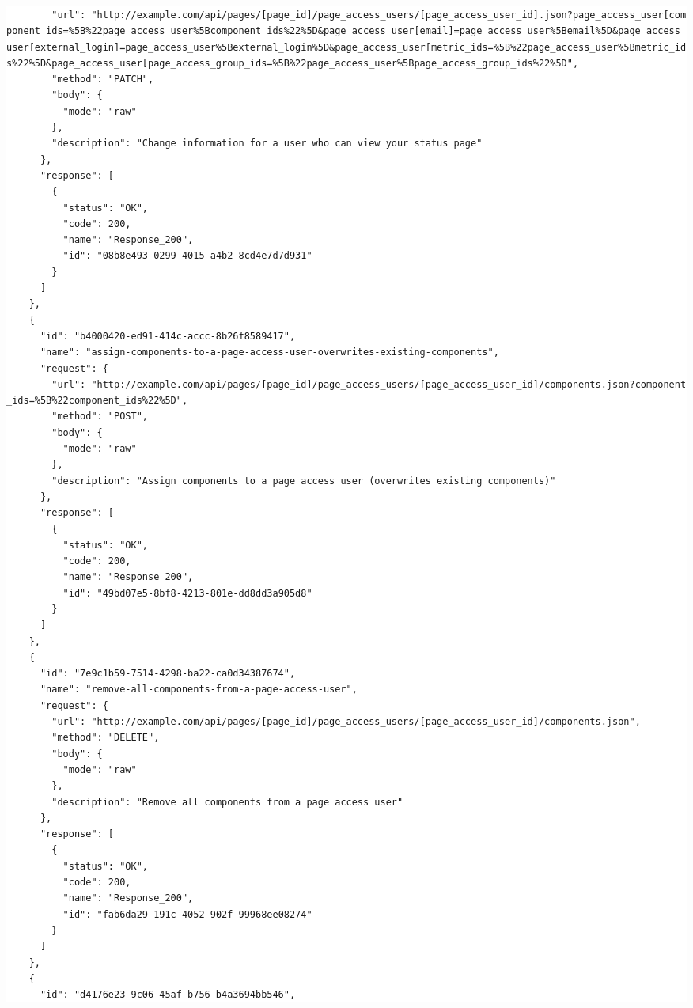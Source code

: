            "url": "http://example.com/api/pages/[page_id]/page_access_users/[page_access_user_id].json?page_access_user[component_ids=%5B%22page_access_user%5Bcomponent_ids%22%5D&page_access_user[email]=page_access_user%5Bemail%5D&page_access_user[external_login]=page_access_user%5Bexternal_login%5D&page_access_user[metric_ids=%5B%22page_access_user%5Bmetric_ids%22%5D&page_access_user[page_access_group_ids=%5B%22page_access_user%5Bpage_access_group_ids%22%5D",
            "method": "PATCH",
            "body": {
              "mode": "raw"
            },
            "description": "Change information for a user who can view your status page"
          },
          "response": [
            {
              "status": "OK",
              "code": 200,
              "name": "Response_200",
              "id": "08b8e493-0299-4015-a4b2-8cd4e7d7d931"
            }
          ]
        },
        {
          "id": "b4000420-ed91-414c-accc-8b26f8589417",
          "name": "assign-components-to-a-page-access-user-overwrites-existing-components",
          "request": {
            "url": "http://example.com/api/pages/[page_id]/page_access_users/[page_access_user_id]/components.json?component_ids=%5B%22component_ids%22%5D",
            "method": "POST",
            "body": {
              "mode": "raw"
            },
            "description": "Assign components to a page access user (overwrites existing components)"
          },
          "response": [
            {
              "status": "OK",
              "code": 200,
              "name": "Response_200",
              "id": "49bd07e5-8bf8-4213-801e-dd8dd3a905d8"
            }
          ]
        },
        {
          "id": "7e9c1b59-7514-4298-ba22-ca0d34387674",
          "name": "remove-all-components-from-a-page-access-user",
          "request": {
            "url": "http://example.com/api/pages/[page_id]/page_access_users/[page_access_user_id]/components.json",
            "method": "DELETE",
            "body": {
              "mode": "raw"
            },
            "description": "Remove all components from a page access user"
          },
          "response": [
            {
              "status": "OK",
              "code": 200,
              "name": "Response_200",
              "id": "fab6da29-191c-4052-902f-99968ee08274"
            }
          ]
        },
        {
          "id": "d4176e23-9c06-45af-b756-b4a3694bb546",